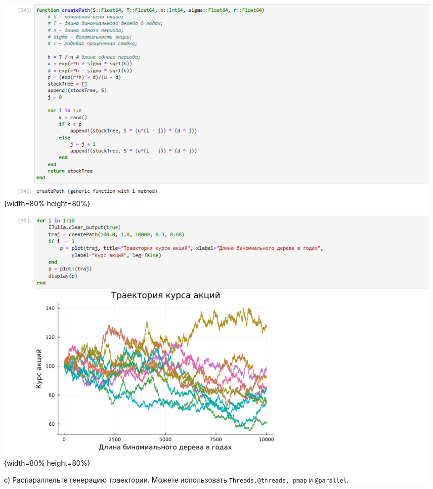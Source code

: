 ![Функция createPath](image/41.png){width=80% height=80%}

![График 10 разных траекторий](image/42.png){width=80% height=80%}

c) Распараллельте генерацию траектории. Можете использовать ```Threads.@threads, pmap``` и ```@parallel```.
